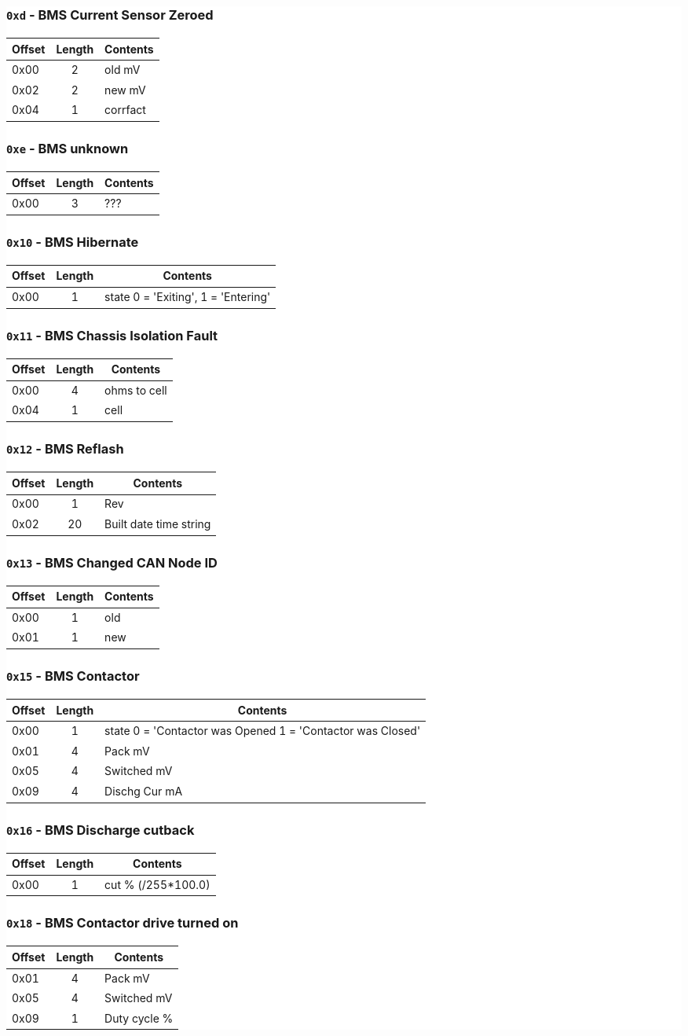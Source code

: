 ### `0xd` - BMS Current Sensor Zeroed
Offset | Length | Contents
------ | :----: | --------
0x00   | 2      | old mV
0x02   | 2      | new mV
0x04   | 1      | corrfact

### `0xe` - BMS unknown
Offset | Length | Contents
------ | :----: | --------
0x00   | 3      | ???

### `0x10` - BMS Hibernate
Offset | Length | Contents
------ | :----: | --------
0x00   | 1      | state 0 = 'Exiting', 1 = 'Entering'

### `0x11` - BMS Chassis Isolation Fault
Offset | Length | Contents
------ | :----: | --------
0x00   | 4      | ohms to cell
0x04   | 1      | cell

### `0x12` - BMS Reflash
Offset | Length | Contents
------ | :----: | --------
0x00   | 1      | Rev
0x02   | 20     | Built date time string

### `0x13` - BMS Changed CAN Node ID
Offset | Length | Contents
------ | :----: | --------
0x00   | 1      | old
0x01   | 1      | new

### `0x15` - BMS Contactor
Offset | Length | Contents
------ | :----: | --------
0x00   | 1      | state 0 = 'Contactor was Opened 1 = 'Contactor was Closed'
0x01   | 4      | Pack mV
0x05   | 4      | Switched mV
0x09   | 4      | Dischg Cur mA

### `0x16` - BMS Discharge cutback
Offset | Length | Contents
------ | :----: | --------
0x00   | 1      | cut % (/255*100.0)

### `0x18` - BMS Contactor drive turned on
Offset | Length | Contents
------ | :----: | --------
0x01   | 4      | Pack mV
0x05   | 4      | Switched mV
0x09   | 1      | Duty cycle %
